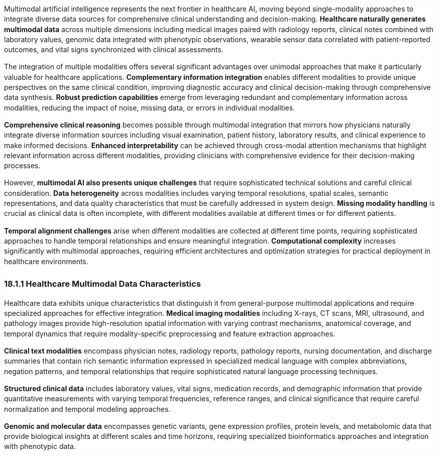 Multimodal artificial intelligence represents the next frontier in healthcare AI, moving beyond single-modality approaches to integrate diverse data sources for comprehensive clinical understanding and decision-making. **Healthcare naturally generates multimodal data** across multiple dimensions including medical images paired with radiology reports, clinical notes combined with laboratory values, genomic data integrated with phenotypic observations, wearable sensor data correlated with patient-reported outcomes, and vital signs synchronized with clinical assessments.

The integration of multiple modalities offers several significant advantages over unimodal approaches that make it particularly valuable for healthcare applications. **Complementary information integration** enables different modalities to provide unique perspectives on the same clinical condition, improving diagnostic accuracy and clinical decision-making through comprehensive data synthesis. **Robust prediction capabilities** emerge from leveraging redundant and complementary information across modalities, reducing the impact of noise, missing data, or errors in individual modalities.

**Comprehensive clinical reasoning** becomes possible through multimodal integration that mirrors how physicians naturally integrate diverse information sources including visual examination, patient history, laboratory results, and clinical experience to make informed decisions. **Enhanced interpretability** can be achieved through cross-modal attention mechanisms that highlight relevant information across different modalities, providing clinicians with comprehensive evidence for their decision-making processes.

However, **multimodal AI also presents unique challenges** that require sophisticated technical solutions and careful clinical consideration. **Data heterogeneity** across modalities includes varying temporal resolutions, spatial scales, semantic representations, and data quality characteristics that must be carefully addressed in system design. **Missing modality handling** is crucial as clinical data is often incomplete, with different modalities available at different times or for different patients.

**Temporal alignment challenges** arise when different modalities are collected at different time points, requiring sophisticated approaches to handle temporal relationships and ensure meaningful integration. **Computational complexity** increases significantly with multimodal approaches, requiring efficient architectures and optimization strategies for practical deployment in healthcare environments.

### 18.1.1 Healthcare Multimodal Data Characteristics

Healthcare data exhibits unique characteristics that distinguish it from general-purpose multimodal applications and require specialized approaches for effective integration. **Medical imaging modalities** including X-rays, CT scans, MRI, ultrasound, and pathology images provide high-resolution spatial information with varying contrast mechanisms, anatomical coverage, and temporal dynamics that require modality-specific preprocessing and feature extraction approaches.

**Clinical text modalities** encompass physician notes, radiology reports, pathology reports, nursing documentation, and discharge summaries that contain rich semantic information expressed in specialized medical language with complex abbreviations, negation patterns, and temporal relationships that require sophisticated natural language processing techniques.

**Structured clinical data** includes laboratory values, vital signs, medication records, and demographic information that provide quantitative measurements with varying temporal frequencies, reference ranges, and clinical significance that require careful normalization and temporal modeling approaches.

**Genomic and molecular data** encompasses genetic variants, gene expression profiles, protein levels, and metabolomic data that provide biological insights at different scales and time horizons, requiring specialized bioinformatics approaches and integration with phenotypic data.
